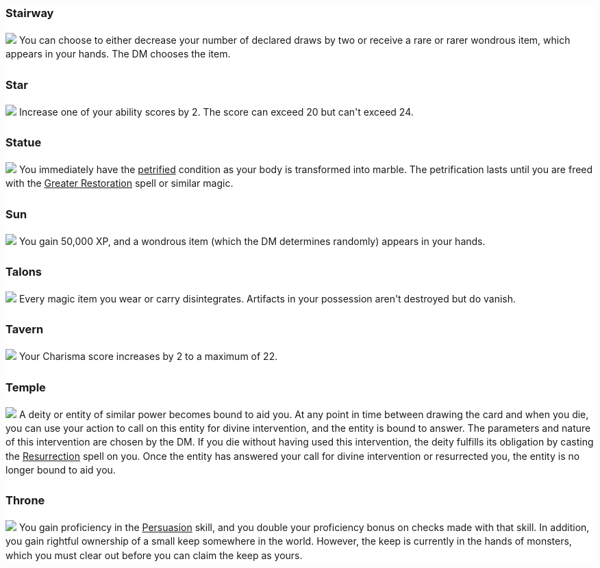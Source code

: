 ### Stairway
![](https://raw.githubusercontent.com/5etools-mirror-2/5etools-img/main/decks/DMTCRG/Deck%20of%20Many%20More%20Things/52-stairway.webp#card)
You can choose to either decrease your number of declared draws by two or receive a rare or rarer wondrous item, which appears in your hands. The DM chooses the item.

### Star
![](https://raw.githubusercontent.com/5etools-mirror-2/5etools-img/main/decks/DMTCRG/Deck%20of%20Many%20More%20Things/53-star.webp#card)
Increase one of your ability scores by 2. The score can exceed 20 but can't exceed 24.

### Statue
![](https://raw.githubusercontent.com/5etools-mirror-2/5etools-img/main/decks/DMTCRG/Deck%20of%20Many%20More%20Things/54-statue.webp#card)
You immediately have the [petrified](/Systems/5e/rules/conditions.md#petrified) condition as your body is transformed into marble. The petrification lasts until you are freed with the [Greater Restoration](/Systems/5e/spells/greater-restoration.md) spell or similar magic.

### Sun
![](https://raw.githubusercontent.com/5etools-mirror-2/5etools-img/main/decks/DMTCRG/Deck%20of%20Many%20More%20Things/55-sun.webp#card)
You gain 50,000 XP, and a wondrous item (which the DM determines randomly) appears in your hands.

### Talons
![](https://raw.githubusercontent.com/5etools-mirror-2/5etools-img/main/decks/DMTCRG/Deck%20of%20Many%20More%20Things/56-talons.webp#card)
Every magic item you wear or carry disintegrates. Artifacts in your possession aren't destroyed but do vanish.

### Tavern
![](https://raw.githubusercontent.com/5etools-mirror-2/5etools-img/main/decks/DMTCRG/Deck%20of%20Many%20More%20Things/57-tavern.webp#card)
Your Charisma score increases by 2 to a maximum of 22.

### Temple
![](https://raw.githubusercontent.com/5etools-mirror-2/5etools-img/main/decks/DMTCRG/Deck%20of%20Many%20More%20Things/58-temple.webp#card)
A deity or entity of similar power becomes bound to aid you. At any point in time between drawing the card and when you die, you can use your action to call on this entity for divine intervention, and the entity is bound to answer. The parameters and nature of this intervention are chosen by the DM. If you die without having used this intervention, the deity fulfills its obligation by casting the [Resurrection](/Systems/5e/spells/resurrection.md) spell on you. Once the entity has answered your call for divine intervention or resurrected you, the entity is no longer bound to aid you.

### Throne
![](https://raw.githubusercontent.com/5etools-mirror-2/5etools-img/main/decks/DMTCRG/Deck%20of%20Many%20More%20Things/59-throne.webp#card)
You gain proficiency in the [Persuasion](/Systems/5e/rules/skills.md#Persuasion) skill, and you double your proficiency bonus on checks made with that skill. In addition, you gain rightful ownership of a small keep somewhere in the world. However, the keep is currently in the hands of monsters, which you must clear out before you can claim the keep as yours.

